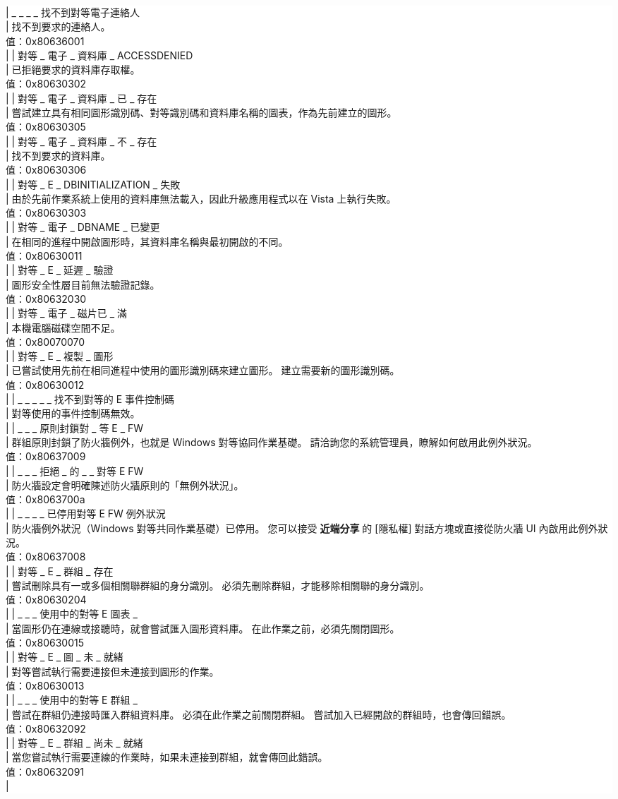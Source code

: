 | <span id="PEER_E_CONTACT_NOT_FOUND"></span><span id="peer_e_contact_not_found"></span>\_ \_ \_ \_ 找不到對等電子連絡人<br/>                                       | 找不到要求的連絡人。<br/> 值：0x80636001<br/>                                                                                                                                                                                       |
| <span id="PEER_E_DATABASE_ACCESSDENIED"></span><span id="peer_e_database_accessdenied"></span>對等 \_ 電子 \_ 資料庫 \_ ACCESSDENIED<br/>                            | 已拒絕要求的資料庫存取權。<br/> 值：0x80630302<br/>                                                                                                                                                                      |
| <span id="PEER_E_DATABASE_ALREADY_PRESENT"></span><span id="peer_e_database_already_present"></span>對等 \_ 電子 \_ 資料庫 \_ 已 \_ 存在<br/>                  | 嘗試建立具有相同圖形識別碼、對等識別碼和資料庫名稱的圖表，作為先前建立的圖形。<br/> 值：0x80630305<br/>                                                                                               |
| <span id="PEER_E_DATABASE_NOT_PRESENT"></span><span id="peer_e_database_not_present"></span>對等 \_ 電子 \_ 資料庫 \_ 不 \_ 存在<br/>                              | 找不到要求的資料庫。<br/> 值：0x80630306<br/>                                                                                                                                                                                      |
| <span id="PEER_E_DBINITIALIZATION_FAILED"></span><span id="peer_e_dbinitialization_failed"></span>對等 \_ E \_ DBINITIALIZATION \_ 失敗<br/>                      | 由於先前作業系統上使用的資料庫無法載入，因此升級應用程式以在 Vista 上執行失敗。<br/> 值：0x80630303<br/>                                                                                   |
| <span id="PEER_E_DBNAME_CHANGED"></span><span id="peer_e_dbname_changed"></span>對等 \_ 電子 \_ DBNAME \_ 已變更<br/>                                                 | 在相同的進程中開啟圖形時，其資料庫名稱與最初開啟的不同。<br/> 值：0x80630011<br/>                                                                                                              |
| <span id="PEER_E_DEFERRED_VALIDATION"></span><span id="peer_e_deferred_validation"></span>對等 \_ E \_ 延遲 \_ 驗證<br/>                                  | 圖形安全性層目前無法驗證記錄。<br/> 值：0x80632030<br/>                                                                                                                                                            |
| <span id="PEER_E_DISK_FULL"></span><span id="peer_e_disk_full"></span>對等 \_ 電子 \_ 磁片已 \_ 滿<br/>                                                                | 本機電腦磁碟空間不足。<br/> 值：0x80070070<br/>                                                                                                                                                                                    |
| <span id="PEER_E_DUPLICATE_GRAPH"></span><span id="peer_e_duplicate_graph"></span>對等 \_ E \_ 複製 \_ 圖形<br/>                                              | 已嘗試使用先前在相同進程中使用的圖形識別碼來建立圖形。 建立需要新的圖形識別碼。<br/> 值：0x80630012<br/>                                                                                      |
| <span id="PEER_E_EVENT_HANDLE_NOT_FOUND"></span><span id="peer_e_event_handle_not_found"></span>\_ \_ \_ \_ \_ 找不到對等的 E 事件控制碼<br/>                       | 對等使用的事件控制碼無效。<br/>                                                                                                                                                                                                              |
| <span id="PEER_E_FW_BLOCKED_BY_POLICY"></span><span id="peer_e_fw_blocked_by_policy"></span>\_ \_ \_ 原則封鎖對 \_ 等 E \_ FW<br/>                             | 群組原則封鎖了防火牆例外，也就是 Windows 對等協同作業基礎。 請洽詢您的系統管理員，瞭解如何啟用此例外狀況。<br/> 值：0x80637009<br/>                                                                       |
| <span id="PEER_E_FW_BLOCKED_BY_SHIELDS_UP"></span><span id="peer_e_fw_blocked_by_shields_up"></span>\_ \_ \_ 拒絕 \_ 的 \_ \_ 對等 E FW<br/>                | 防火牆設定會明確陳述防火牆原則的「無例外狀況」。<br/> 值：0x8063700a<br/>                                                                                                                                             |
| <span id="PEER_E_FW_EXCEPTION_DISABLED"></span><span id="peer_e_fw_exception_disabled"></span>\_ \_ \_ \_ 已停用對等 E FW 例外狀況<br/>                           | 防火牆例外狀況（Windows 對等共同作業基礎）已停用。 您可以接受 **近端分享** 的 [隱私權] 對話方塊或直接從防火牆 UI 內啟用此例外狀況。<br/> 值：0x80637008<br/>                       |
| <span id="PEER_E_GROUPS_EXIST"></span><span id="peer_e_groups_exist"></span>對等 \_ E \_ 群組 \_ 存在<br/>                                                       | 嘗試刪除具有一或多個相關聯群組的身分識別。 必須先刪除群組，才能移除相關聯的身分識別。<br/> 值：0x80630204<br/>                                                        |
| <span id="PEER_E_GRAPH_IN_USE"></span><span id="peer_e_graph_in_use"></span>\_ \_ \_ 使用中的對等 E 圖表 \_<br/>                                                      | 當圖形仍在連線或接聽時，就會嘗試匯入圖形資料庫。 在此作業之前，必須先關閉圖形。<br/> 值：0x80630015<br/>                                                                   |
| <span id="PEER_E_GRAPH_NOT_READY"></span><span id="peer_e_graph_not_ready"></span>對等 \_ E \_ 圖 \_ 未 \_ 就緒<br/>                                             | 對等嘗試執行需要連接但未連接到圖形的作業。<br/> 值：0x80630013<br/>                                                                                                |
| <span id="PEER_E_GROUP_IN_USE"></span><span id="peer_e_group_in_use"></span>\_ \_ \_ 使用中的對等 E 群組 \_<br/>                                                      | 嘗試在群組仍連接時匯入群組資料庫。 必須在此作業之前關閉群組。 嘗試加入已經開啟的群組時，也會傳回錯誤。<br/> 值：0x80632092<br/> |
| <span id="PEER_E_GROUP_NOT_READY"></span><span id="peer_e_group_not_ready"></span>對等 \_ E \_ 群組 \_ 尚未 \_ 就緒<br/>                                             | 當您嘗試執行需要連線的作業時，如果未連接到群組，就會傳回此錯誤。<br/> 值：0x80632091<br/>                                                                                                    |